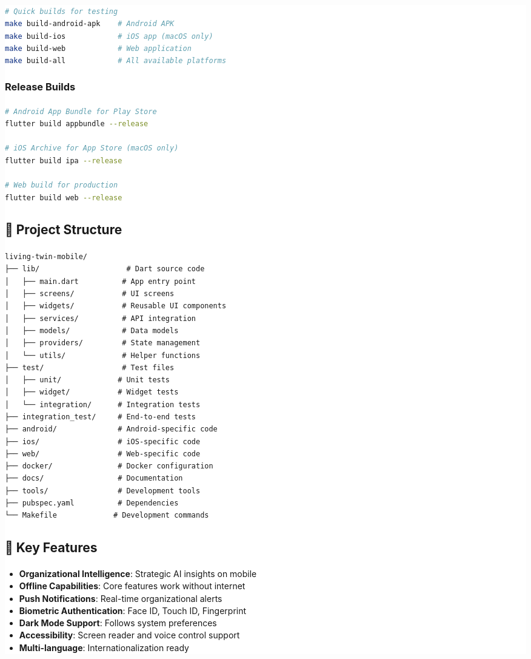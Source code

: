 ```bash
# Quick builds for testing
make build-android-apk    # Android APK
make build-ios            # iOS app (macOS only)
make build-web            # Web application
make build-all            # All available platforms
```

### Release Builds

```bash
# Android App Bundle for Play Store
flutter build appbundle --release

# iOS Archive for App Store (macOS only)
flutter build ipa --release

# Web build for production
flutter build web --release
```

## 📁 Project Structure

```
living-twin-mobile/
├── lib/                    # Dart source code
│   ├── main.dart          # App entry point
│   ├── screens/           # UI screens
│   ├── widgets/           # Reusable UI components
│   ├── services/          # API integration
│   ├── models/            # Data models
│   ├── providers/         # State management
│   └── utils/             # Helper functions
├── test/                  # Test files
│   ├── unit/             # Unit tests
│   ├── widget/           # Widget tests
│   └── integration/      # Integration tests
├── integration_test/     # End-to-end tests
├── android/              # Android-specific code
├── ios/                  # iOS-specific code
├── web/                  # Web-specific code
├── docker/               # Docker configuration
├── docs/                 # Documentation
├── tools/                # Development tools
├── pubspec.yaml          # Dependencies
└── Makefile             # Development commands
```

## 🎯 Key Features

- **Organizational Intelligence**: Strategic AI insights on mobile
- **Offline Capabilities**: Core features work without internet
- **Push Notifications**: Real-time organizational alerts
- **Biometric Authentication**: Face ID, Touch ID, Fingerprint
- **Dark Mode Support**: Follows system preferences
- **Accessibility**: Screen reader and voice control support
- **Multi-language**: Internationalization ready
